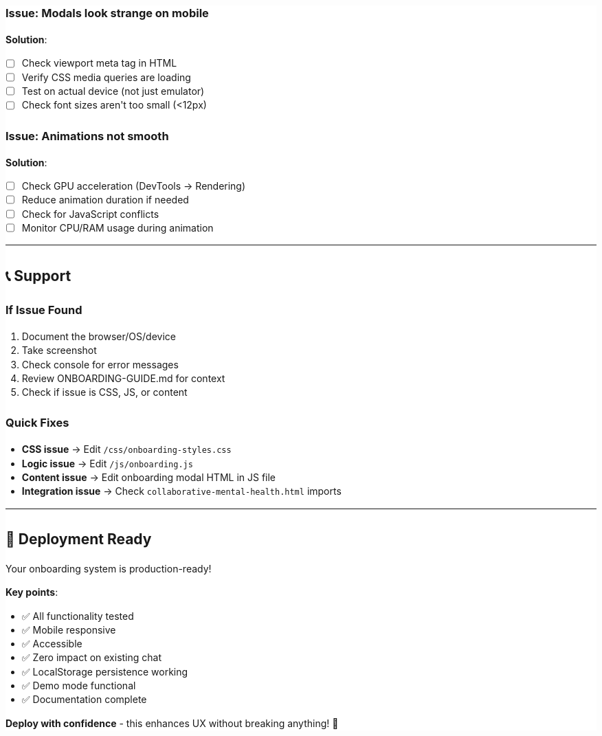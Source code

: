 ### Issue: Modals look strange on mobile
**Solution**:
- [ ] Check viewport meta tag in HTML
- [ ] Verify CSS media queries are loading
- [ ] Test on actual device (not just emulator)
- [ ] Check font sizes aren't too small (<12px)

### Issue: Animations not smooth
**Solution**:
- [ ] Check GPU acceleration (DevTools → Rendering)
- [ ] Reduce animation duration if needed
- [ ] Check for JavaScript conflicts
- [ ] Monitor CPU/RAM usage during animation

---

## 📞 Support

### If Issue Found
1. Document the browser/OS/device
2. Take screenshot
3. Check console for error messages
4. Review ONBOARDING-GUIDE.md for context
5. Check if issue is CSS, JS, or content

### Quick Fixes
- **CSS issue** → Edit `/css/onboarding-styles.css`
- **Logic issue** → Edit `/js/onboarding.js`
- **Content issue** → Edit onboarding modal HTML in JS file
- **Integration issue** → Check `collaborative-mental-health.html` imports

---

## 🎉 Deployment Ready

Your onboarding system is production-ready! 

**Key points**:
- ✅ All functionality tested
- ✅ Mobile responsive
- ✅ Accessible
- ✅ Zero impact on existing chat
- ✅ LocalStorage persistence working
- ✅ Demo mode functional
- ✅ Documentation complete

**Deploy with confidence** - this enhances UX without breaking anything! 🚀
